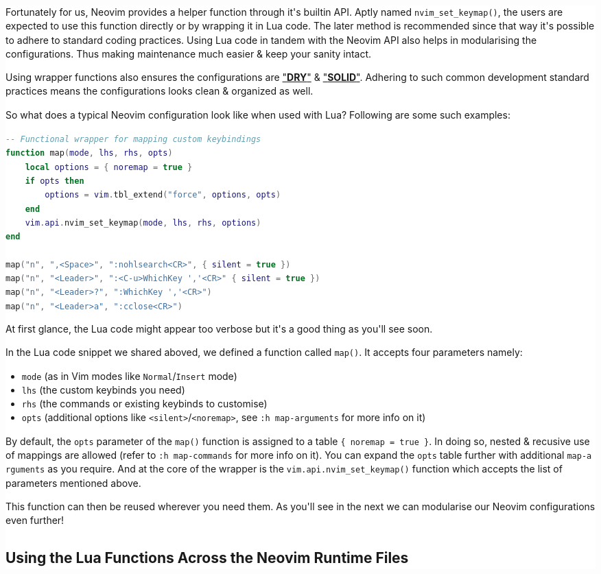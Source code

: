 Fortunately for us, Neovim provides a helper function through it's builtin API.
Aptly named `nvim_set_keymap()`, the users are expected to use this function
directly or by wrapping it in Lua code. The later method is recommended since
that way it's possible to adhere to standard coding practices. Using Lua code in
tandem with the Neovim API also helps in modularising the configurations. Thus
making maintenance much easier & keep your sanity intact.

Using wrapper functions also ensures the configurations are
["**DRY**"](https://en.wikipedia.org/wiki/Don%27t_repeat_yourself) &
["**SOLID**"](https://www.digitalocean.com/community/conceptual_articles/s-o-l-i-d-the-first-five-principles-of-object-oriented-design).
Adhering to such common development standard practices means the configurations
looks clean & organized as well.

So what does a typical Neovim configuration look like when used with Lua?
Following are some such examples:

```lua
-- Functional wrapper for mapping custom keybindings
function map(mode, lhs, rhs, opts)
    local options = { noremap = true }
    if opts then
        options = vim.tbl_extend("force", options, opts)
    end
    vim.api.nvim_set_keymap(mode, lhs, rhs, options)
end

map("n", ",<Space>", ":nohlsearch<CR>", { silent = true })
map("n", "<Leader>", ":<C-u>WhichKey ','<CR>" { silent = true })
map("n", "<Leader>?", ":WhichKey ','<CR>")
map("n", "<Leader>a", ":cclose<CR>")
```

At first glance, the Lua code might appear too verbose but it's a good thing as
you'll see soon.

In the Lua code snippet we shared aboved, we defined a function called `map()`.
It accepts four parameters namely:

- `mode` (as in Vim modes like `Normal`/`Insert` mode)
- `lhs` (the custom keybinds you need)
- `rhs` (the commands or existing keybinds to customise)
- `opts` (additional options like `<silent>`/`<noremap>`, see `:h map-arguments`
  for more info on it)

By default, the `opts` parameter of the `map()` function is assigned to a table
`{ noremap = true }`. In doing so, nested & recusive use of mappings are allowed
(refer to `:h map-commands` for more info on it). You can expand the `opts`
table further with additional `map-arguments` as you require. And at the core of
the wrapper is the `vim.api.nvim_set_keymap()` function which accepts the list
of parameters mentioned above.

This function can then be reused wherever you need them. As you'll see in the
next we can modularise our Neovim configurations even further!

## Using the Lua Functions Across the Neovim Runtime Files
